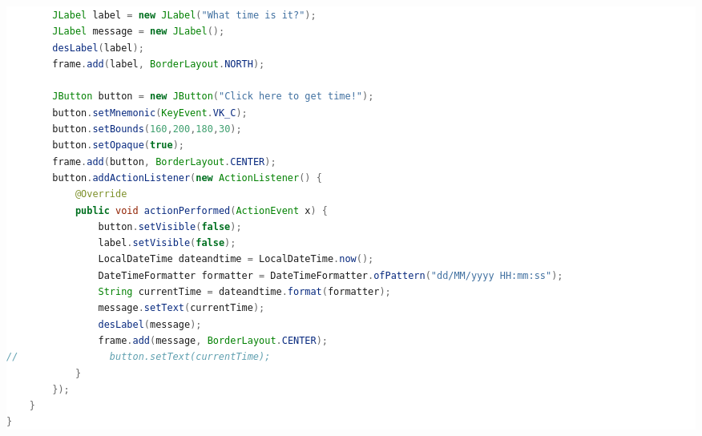 ```Java
        JLabel label = new JLabel("What time is it?");
        JLabel message = new JLabel();
        desLabel(label);
        frame.add(label, BorderLayout.NORTH);

        JButton button = new JButton("Click here to get time!");
        button.setMnemonic(KeyEvent.VK_C);
        button.setBounds(160,200,180,30);
        button.setOpaque(true);
        frame.add(button, BorderLayout.CENTER);
        button.addActionListener(new ActionListener() {
            @Override
            public void actionPerformed(ActionEvent x) {
                button.setVisible(false);
                label.setVisible(false);
                LocalDateTime dateandtime = LocalDateTime.now();
                DateTimeFormatter formatter = DateTimeFormatter.ofPattern("dd/MM/yyyy HH:mm:ss");
                String currentTime = dateandtime.format(formatter);
                message.setText(currentTime);
                desLabel(message);
                frame.add(message, BorderLayout.CENTER);
//                button.setText(currentTime);
            }
        });
    }
}
```